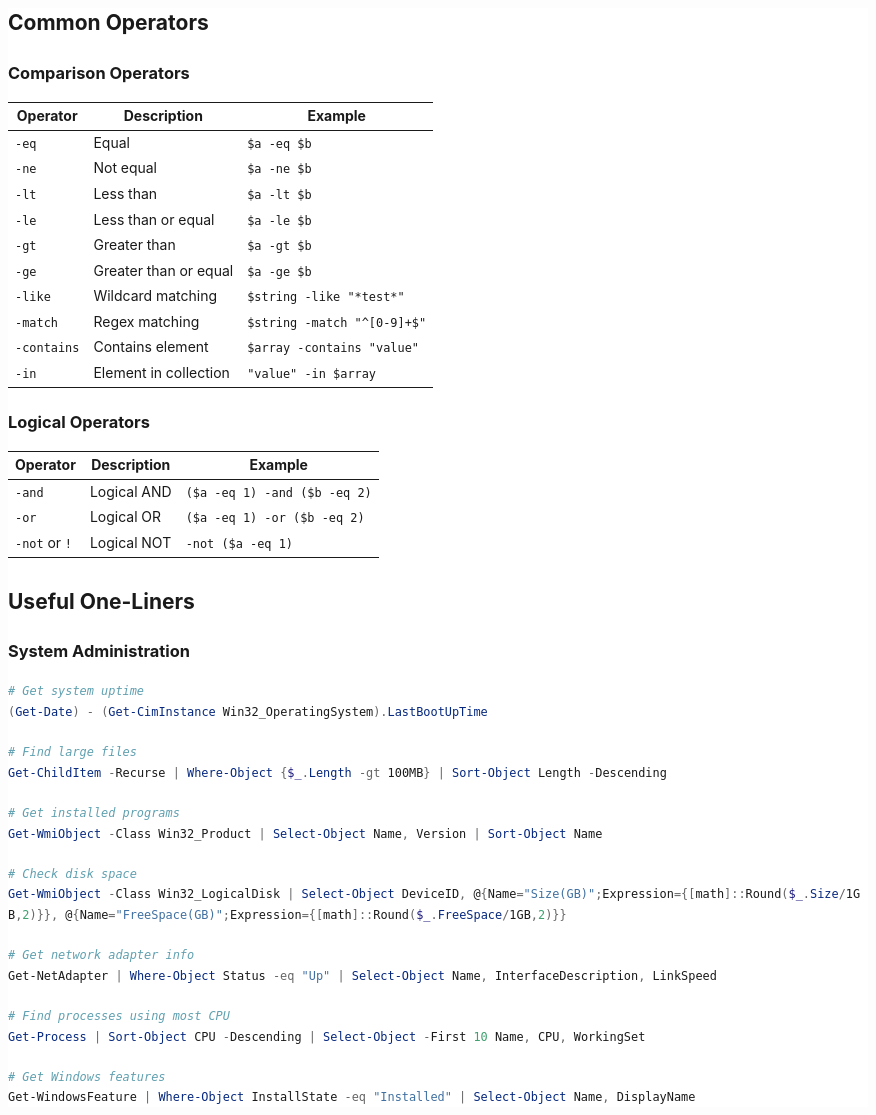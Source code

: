 ## Common Operators

### Comparison Operators

|Operator   |Description          |Example                    |
|-----------|---------------------|---------------------------|
|`-eq`      |Equal                |`$a -eq $b`                |
|`-ne`      |Not equal            |`$a -ne $b`                |
|`-lt`      |Less than            |`$a -lt $b`                |
|`-le`      |Less than or equal   |`$a -le $b`                |
|`-gt`      |Greater than         |`$a -gt $b`                |
|`-ge`      |Greater than or equal|`$a -ge $b`                |
|`-like`    |Wildcard matching    |`$string -like "*test*"`   |
|`-match`   |Regex matching       |`$string -match "^[0-9]+$"`|
|`-contains`|Contains element     |`$array -contains "value"` |
|`-in`      |Element in collection|`"value" -in $array`       |

### Logical Operators

|Operator     |Description|Example                     |
|-------------|-----------|----------------------------|
|`-and`       |Logical AND|`($a -eq 1) -and ($b -eq 2)`|
|`-or`        |Logical OR |`($a -eq 1) -or ($b -eq 2)` |
|`-not` or `!`|Logical NOT|`-not ($a -eq 1)`           |

## Useful One-Liners

### System Administration

```powershell
# Get system uptime
(Get-Date) - (Get-CimInstance Win32_OperatingSystem).LastBootUpTime

# Find large files
Get-ChildItem -Recurse | Where-Object {$_.Length -gt 100MB} | Sort-Object Length -Descending

# Get installed programs
Get-WmiObject -Class Win32_Product | Select-Object Name, Version | Sort-Object Name

# Check disk space
Get-WmiObject -Class Win32_LogicalDisk | Select-Object DeviceID, @{Name="Size(GB)";Expression={[math]::Round($_.Size/1GB,2)}}, @{Name="FreeSpace(GB)";Expression={[math]::Round($_.FreeSpace/1GB,2)}}

# Get network adapter info
Get-NetAdapter | Where-Object Status -eq "Up" | Select-Object Name, InterfaceDescription, LinkSpeed

# Find processes using most CPU
Get-Process | Sort-Object CPU -Descending | Select-Object -First 10 Name, CPU, WorkingSet

# Get Windows features
Get-WindowsFeature | Where-Object InstallState -eq "Installed" | Select-Object Name, DisplayName
```
